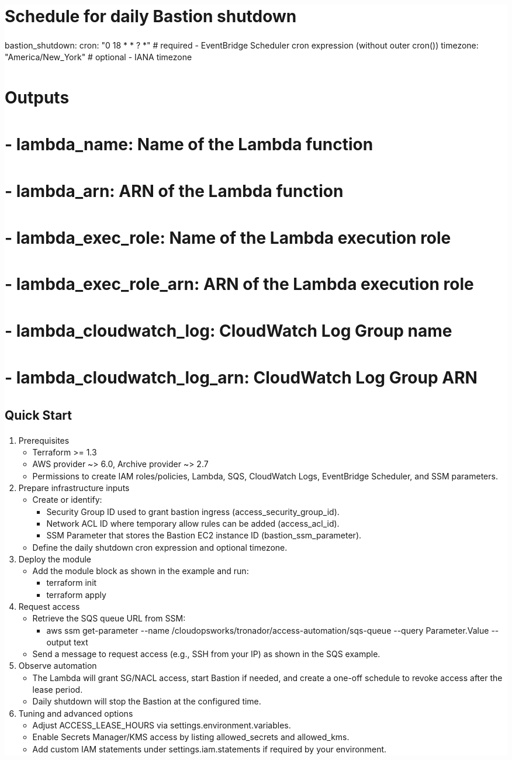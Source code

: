   # Schedule for daily Bastion shutdown
  bastion_shutdown:
    cron: "0 18 * * ? *"               # required - EventBridge Scheduler cron expression (without outer cron())
    timezone: "America/New_York"       # optional - IANA timezone

# Outputs
#
# - lambda_name: Name of the Lambda function
# - lambda_arn: ARN of the Lambda function
# - lambda_exec_role: Name of the Lambda execution role
# - lambda_exec_role_arn: ARN of the Lambda execution role
# - lambda_cloudwatch_log: CloudWatch Log Group name
# - lambda_cloudwatch_log_arn: CloudWatch Log Group ARN

## Quick Start

1. Prerequisites
   - Terraform >= 1.3
   - AWS provider ~> 6.0, Archive provider ~> 2.7
   - Permissions to create IAM roles/policies, Lambda, SQS, CloudWatch Logs, EventBridge Scheduler, and SSM parameters.
2. Prepare infrastructure inputs
   - Create or identify:
     - Security Group ID used to grant bastion ingress (access_security_group_id).
     - Network ACL ID where temporary allow rules can be added (access_acl_id).
     - SSM Parameter that stores the Bastion EC2 instance ID (bastion_ssm_parameter).
   - Define the daily shutdown cron expression and optional timezone.
3. Deploy the module
   - Add the module block as shown in the example and run:
     - terraform init
     - terraform apply
4. Request access
   - Retrieve the SQS queue URL from SSM:
     - aws ssm get-parameter --name /cloudopsworks/tronador/access-automation/sqs-queue --query Parameter.Value --output text
   - Send a message to request access (e.g., SSH from your IP) as shown in the SQS example.
5. Observe automation
   - The Lambda will grant SG/NACL access, start Bastion if needed, and create a one-off schedule to revoke access after the lease period.
   - Daily shutdown will stop the Bastion at the configured time.
6. Tuning and advanced options
   - Adjust ACCESS_LEASE_HOURS via settings.environment.variables.
   - Enable Secrets Manager/KMS access by listing allowed_secrets and allowed_kms.
   - Add custom IAM statements under settings.iam.statements if required by your environment.
